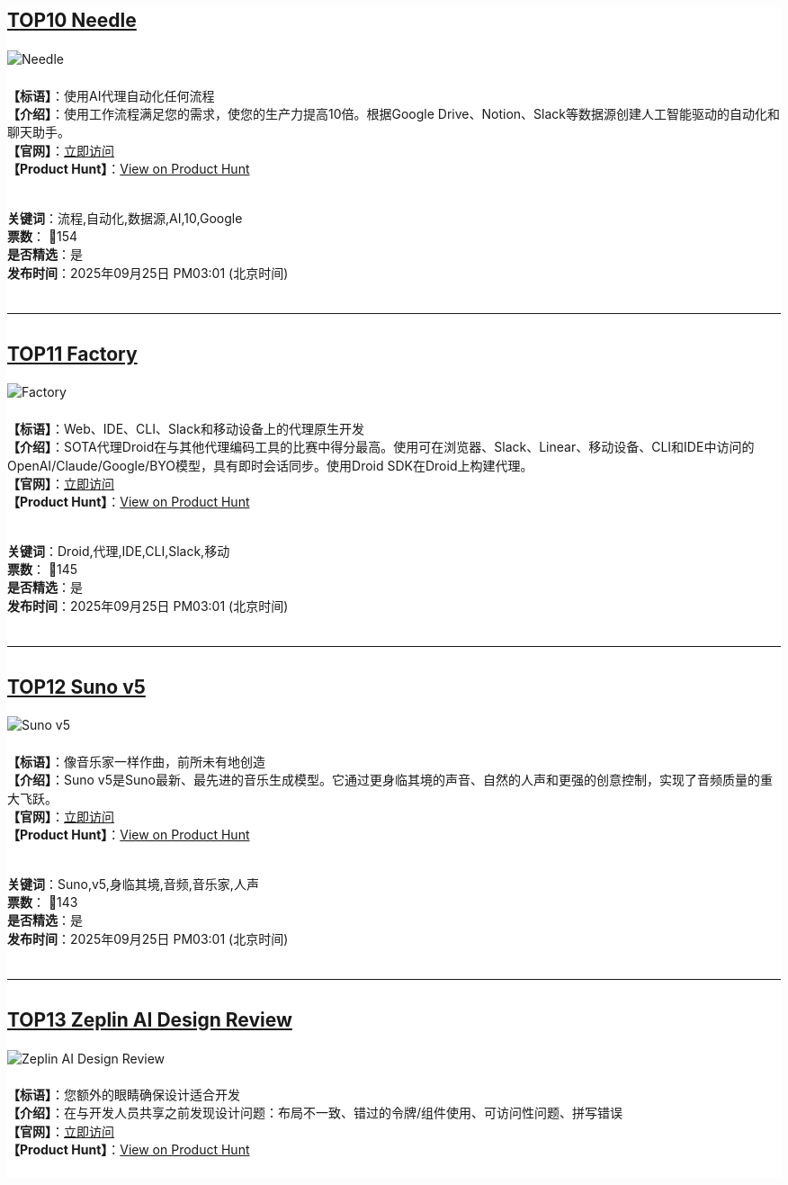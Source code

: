 
## [TOP10    Needle](https://www.producthunt.com/products/needle-3)
![Needle]()<br /><br />
**【标语】**：使用AI代理自动化任何流程<br />
**【介绍】**：使用工作流程满足您的需求，使您的生产力提高10倍。根据Google Drive、Notion、Slack等数据源创建人工智能驱动的自动化和聊天助手。<br />
**【官网】**：[立即访问](https://www.producthunt.com/r/LK7YD6UGOM3VSY)<br />
**【Product Hunt】**：[View on Product Hunt](https://www.producthunt.com/products/needle-3)<br /><br />

**关键词**：流程,自动化,数据源,AI,10,Google<br />
**票数**： 🔺154<br />
**是否精选**：是<br />
**发布时间**：2025年09月25日 PM03:01 (北京时间)<br /><br />

---

## [TOP11    Factory](https://www.producthunt.com/products/factory-3)
![Factory]()<br /><br />
**【标语】**：Web、IDE、CLI、Slack和移动设备上的代理原生开发<br />
**【介绍】**：SOTA代理Droid在与其他代理编码工具的比赛中得分最高。使用可在浏览器、Slack、Linear、移动设备、CLI和IDE中访问的OpenAI/Claude/Google/BYO模型，具有即时会话同步。使用Droid SDK在Droid上构建代理。<br />
**【官网】**：[立即访问](https://www.producthunt.com/r/36UWWVHRQP6LI7)<br />
**【Product Hunt】**：[View on Product Hunt](https://www.producthunt.com/products/factory-3)<br /><br />

**关键词**：Droid,代理,IDE,CLI,Slack,移动<br />
**票数**： 🔺145<br />
**是否精选**：是<br />
**发布时间**：2025年09月25日 PM03:01 (北京时间)<br /><br />

---

## [TOP12    Suno v5](https://www.producthunt.com/products/suno)
![Suno v5]()<br /><br />
**【标语】**：像音乐家一样作曲，前所未有地创造<br />
**【介绍】**：Suno v5是Suno最新、最先进的音乐生成模型。它通过更身临其境的声音、自然的人声和更强的创意控制，实现了音频质量的重大飞跃。<br />
**【官网】**：[立即访问](https://www.producthunt.com/r/66WAFZLK7W3OWB)<br />
**【Product Hunt】**：[View on Product Hunt](https://www.producthunt.com/products/suno)<br /><br />

**关键词**：Suno,v5,身临其境,音频,音乐家,人声<br />
**票数**： 🔺143<br />
**是否精选**：是<br />
**发布时间**：2025年09月25日 PM03:01 (北京时间)<br /><br />

---

## [TOP13    Zeplin AI Design Review](https://www.producthunt.com/products/zeplin)
![Zeplin AI Design Review]()<br /><br />
**【标语】**：您额外的眼睛确保设计适合开发<br />
**【介绍】**：在与开发人员共享之前发现设计问题：布局不一致、错过的令牌/组件使用、可访问性问题、拼写错误<br />
**【官网】**：[立即访问](https://www.producthunt.com/r/M66A5UB2BRCWUP)<br />
**【Product Hunt】**：[View on Product Hunt](https://www.producthunt.com/products/zeplin)<br /><br />
